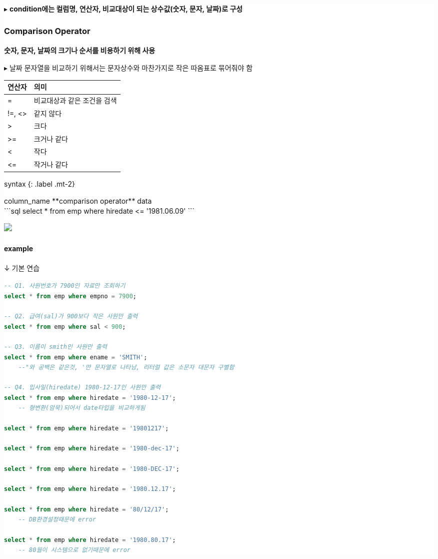 &#9656; **condition에는 컬럼명, 연산자, 비교대상이 되는 상수값(숫자, 문자, 날짜)로 구성**
</div>

### Comparison Operator

**숫자, 문자, 날짜의 크기나 순서를 비용하기 위해 사용**

&#9656; 날짜 문자열을 비교하기 위해서는 문자상수와 마찬가지로 작은 따옴표로 묶어줘야 함

|연산자  | 의미                       |
|:------|:---------------------------|
|=      | 비교대상과 같은 조건을 검색    |
|!=, <> | 같지 않다                   |
|>      | 크다                       |
|>=     | 크거나 같다                 |
|<      | 작다                       |
|<=     | 작거나 같다                 |

syntax
{: .label .mt-2}
<div class="code-example" markdown="1">
column_name **comparison operator** data
</div>
```sql
select * from emp
where hiredate <= '1981.06.09'
```

![](https://gekdev.github.io/docs/sql/commands/example/comp.jpg)

#### example

↓ 기본 연습

```sql
-- Q1. 사원번호가 7900인 자료만 조회하기
select * from emp where empno = 7900;

-- Q2. 급여(sal)가 900보다 작은 사원만 출력
select * from emp where sal < 900;

-- Q3. 이름이 smith인 사원만 출력
select * from emp where ename = 'SMITH'; 
    --"와 공백은 같은것, '만 문자열로 나타남, 리터럴 값은 소문자 대문자 구별함

-- Q4. 입사일(hiredate) 1980-12-17인 사원만 출력
select * from emp where hiredate = '1980-12-17'; 
    -- 형변환(암묵)되어서 date타입을 비교하게됨

select * from emp where hiredate = '19801217'; 

select * from emp where hiredate = '1980-dec-17'; 	

select * from emp where hiredate = '1980-DEC-17'; 	

select * from emp where hiredate = '1980.12.17'; 	

select * from emp where hiredate = '80/12/17'; 
    -- DB환경설정때문에 error	

select * from emp where hiredate = '1980.80.17'; 	
    -- 80월이 시스템으로 없기때문에 error
```